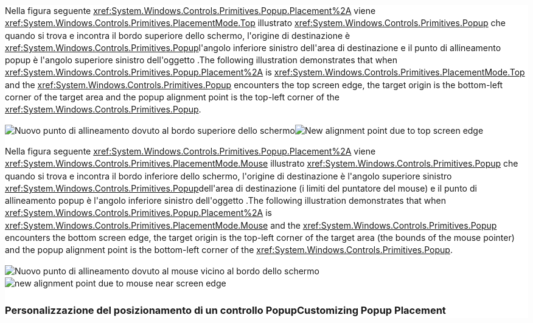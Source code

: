  <span data-ttu-id="69b9a-327">Nella figura seguente <xref:System.Windows.Controls.Primitives.Popup.Placement%2A> viene <xref:System.Windows.Controls.Primitives.PlacementMode.Top> illustrato <xref:System.Windows.Controls.Primitives.Popup> che quando si trova e incontra il bordo superiore dello schermo, l'origine di destinazione è <xref:System.Windows.Controls.Primitives.Popup>l'angolo inferiore sinistro dell'area di destinazione e il punto di allineamento popup è l'angolo superiore sinistro dell'oggetto .</span><span class="sxs-lookup"><span data-stu-id="69b9a-327">The following illustration demonstrates that when <xref:System.Windows.Controls.Primitives.Popup.Placement%2A> is <xref:System.Windows.Controls.Primitives.PlacementMode.Top> and the <xref:System.Windows.Controls.Primitives.Popup> encounters the top screen edge, the target origin is the bottom-left corner of the target area and the popup alignment point is the top-left corner of the <xref:System.Windows.Controls.Primitives.Popup>.</span></span>  
  
 <span data-ttu-id="69b9a-328">![Nuovo punto di allineamento dovuto al bordo superiore dello schermo](./media/popup-placement-behavior/popup-placement-top-screen-edge.png "Il posizionamento è Superiore e il popup rileva il bordo superiore dello schermo.")</span><span class="sxs-lookup"><span data-stu-id="69b9a-328">![New alignment point due to top screen edge](./media/popup-placement-behavior/popup-placement-top-screen-edge.png "Placement is Top and the popup encounters the top edge of the screen.")</span></span>  
  
 <span data-ttu-id="69b9a-329">Nella figura seguente <xref:System.Windows.Controls.Primitives.Popup.Placement%2A> viene <xref:System.Windows.Controls.Primitives.PlacementMode.Mouse> illustrato <xref:System.Windows.Controls.Primitives.Popup> che quando si trova e incontra il bordo inferiore dello schermo, l'origine di destinazione è l'angolo superiore sinistro <xref:System.Windows.Controls.Primitives.Popup>dell'area di destinazione (i limiti del puntatore del mouse) e il punto di allineamento popup è l'angolo inferiore sinistro dell'oggetto .</span><span class="sxs-lookup"><span data-stu-id="69b9a-329">The following illustration demonstrates that when <xref:System.Windows.Controls.Primitives.Popup.Placement%2A> is <xref:System.Windows.Controls.Primitives.PlacementMode.Mouse> and the <xref:System.Windows.Controls.Primitives.Popup> encounters the bottom screen edge, the target origin is the top-left corner of the target area (the bounds of the mouse pointer) and the popup alignment point is the bottom-left corner of the <xref:System.Windows.Controls.Primitives.Popup>.</span></span>  
  
 <span data-ttu-id="69b9a-330">![Nuovo punto di allineamento dovuto al mouse vicino al bordo dello schermo](./media/popup-placement-behavior/popup-placement-mouse-screen-edge.png "Posizionamento è Mouse e il popup rileva il bordo inferiore dello schermo.")</span><span class="sxs-lookup"><span data-stu-id="69b9a-330">![new alignment point due to mouse near screen edge](./media/popup-placement-behavior/popup-placement-mouse-screen-edge.png "Placement is Mouse and the popup encounters the bottom edge of the screen.")</span></span>
  
### <a name="customizing-popup-placement"></a><span data-ttu-id="69b9a-331">Personalizzazione del posizionamento di un controllo Popup</span><span class="sxs-lookup"><span data-stu-id="69b9a-331">Customizing Popup Placement</span></span>  